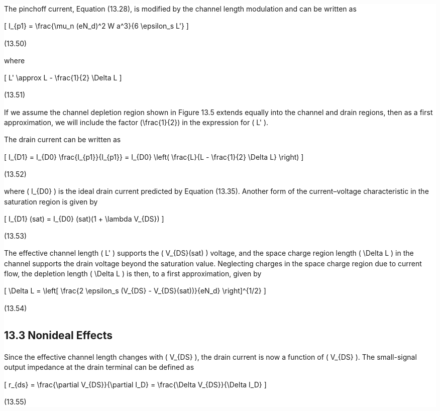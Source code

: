 The pinchoff current, Equation (13.28), is modified by the channel length modulation and can be written as

\[
I_{p1} = \frac{\mu_n (eN_d)^2 W a^3}{6 \epsilon_s L'}
\]

(13.50)

where

\[
L' \approx L - \frac{1}{2} \Delta L
\]

(13.51)

If we assume the channel depletion region shown in Figure 13.5 extends equally into the channel and drain regions, then as a first approximation, we will include the factor \(\frac{1}{2}\) in the expression for \( L' \).

The drain current can be written as

\[
I_{D1} = I_{D0} \frac{I_{p1}}{I_{p1}} = I_{D0} \left( \frac{L}{L - \frac{1}{2} \Delta L} \right)
\]

(13.52)

where \( I_{D0} \) is the ideal drain current predicted by Equation (13.35). Another form of the current–voltage characteristic in the saturation region is given by

\[
I_{D1} (sat) = I_{D0} (sat)(1 + \lambda V_{DS})
\]

(13.53)

The effective channel length \( L' \) supports the \( V_{DS}(sat) \) voltage, and the space charge region length \( \Delta L \) in the channel supports the drain voltage beyond the saturation value. Neglecting charges in the space charge region due to current flow, the depletion length \( \Delta L \) is then, to a first approximation, given by

\[
\Delta L = \left[ \frac{2 \epsilon_s (V_{DS} - V_{DS}(sat))}{eN_d} \right]^{1/2}
\]

(13.54)

## 13.3 Nonideal Effects

Since the effective channel length changes with \( V_{DS} \), the drain current is now a function of \( V_{DS} \). The small-signal output impedance at the drain terminal can be defined as

\[
r_{ds} = \frac{\partial V_{DS}}{\partial I_D} = \frac{\Delta V_{DS}}{\Delta I_D}
\]

(13.55)
